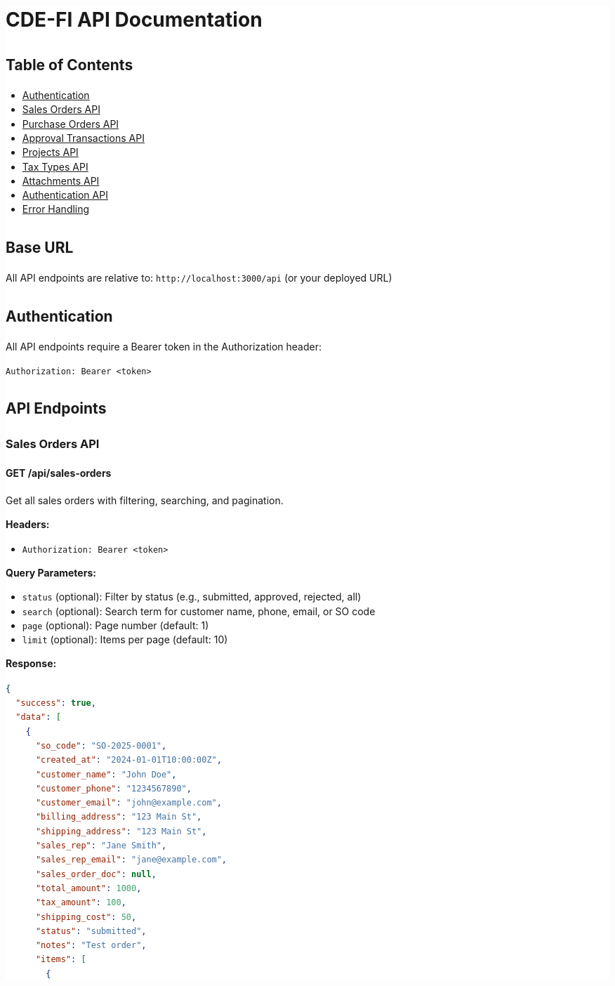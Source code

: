 # CDE-FI API Documentation

## Table of Contents
- [Authentication](#authentication)
- [Sales Orders API](#sales-orders-api)
- [Purchase Orders API](#purchase-orders-api)
- [Approval Transactions API](#approval-transactions-api)
- [Projects API](#projects-api)
- [Tax Types API](#tax-types-api)
- [Attachments API](#attachments-api)
- [Authentication API](#authentication-api)
- [Error Handling](#error-handling)

## Base URL
All API endpoints are relative to: `http://localhost:3000/api` (or your deployed URL)

## Authentication
All API endpoints require a Bearer token in the Authorization header:
```
Authorization: Bearer <token>
```

## API Endpoints

### Sales Orders API

#### GET /api/sales-orders
Get all sales orders with filtering, searching, and pagination.

**Headers:**
- `Authorization: Bearer <token>`

**Query Parameters:**
- `status` (optional): Filter by status (e.g., submitted, approved, rejected, all)
- `search` (optional): Search term for customer name, phone, email, or SO code
- `page` (optional): Page number (default: 1)
- `limit` (optional): Items per page (default: 10)

**Response:**
```json
{
  "success": true,
  "data": [
    {
      "so_code": "SO-2025-0001",
      "created_at": "2024-01-01T10:00:00Z",
      "customer_name": "John Doe",
      "customer_phone": "1234567890",
      "customer_email": "john@example.com",
      "billing_address": "123 Main St",
      "shipping_address": "123 Main St",
      "sales_rep": "Jane Smith",
      "sales_rep_email": "jane@example.com",
      "sales_order_doc": null,
      "total_amount": 1000,
      "tax_amount": 100,
      "shipping_cost": 50,
      "status": "submitted",
      "notes": "Test order",
      "items": [
        {
```